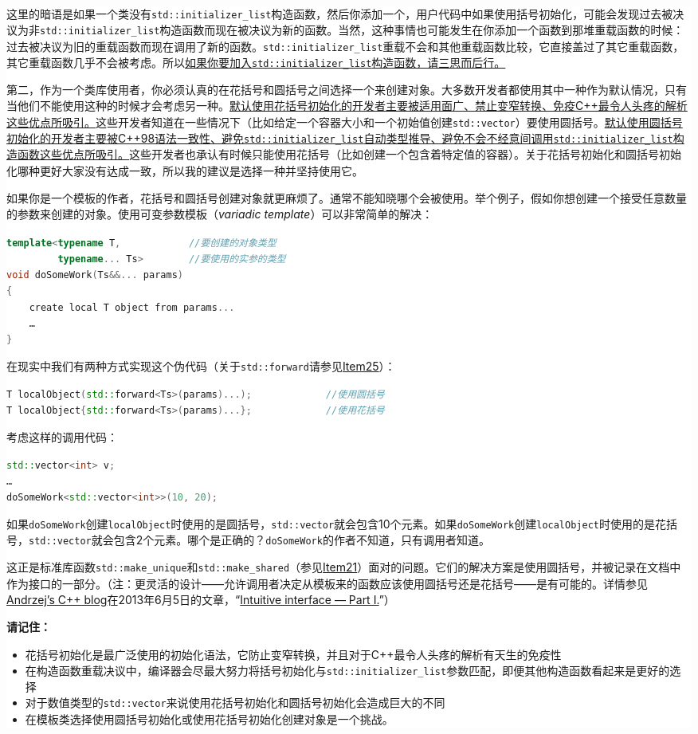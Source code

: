 这里的暗语是如果一个类没有`std::initializer_list`构造函数，然后你添加一个，用户代码中如果使用括号初始化，可能会发现过去被决议为非`std::initializer_list`构造函数而现在被决议为新的函数。当然，这种事情也可能发生在你添加一个函数到那堆重载函数的时候：过去被决议为旧的重载函数而现在调用了新的函数。`std::initializer_list`重载不会和其他重载函数比较，它直接盖过了其它重载函数，其它重载函数几乎不会被考虑。所以<u>如果你要加入`std::initializer_list`构造函数，请三思而后行。</u>

第二，作为一个类库使用者，你必须认真的在花括号和圆括号之间选择一个来创建对象。大多数开发者都使用其中一种作为默认情况，只有当他们不能使用这种的时候才会考虑另一种。<u>默认使用花括号初始化的开发者主要被适用面广、禁止变窄转换、免疫C++最令人头疼的解析这些优点所吸引。</u>这些开发者知道在一些情况下（比如给定一个容器大小和一个初始值创建`std::vector`）要使用圆括号。<u>默认使用圆括号初始化的开发者主要被C++98语法一致性、避免`std::initializer_list`自动类型推导、避免不会不经意间调用`std::initializer_list`构造函数这些优点所吸引。</u>这些开发者也承认有时候只能使用花括号（比如创建一个包含着特定值的容器）。关于花括号初始化和圆括号初始化哪种更好大家没有达成一致，所以我的建议是选择一种并坚持使用它。

如果你是一个模板的作者，花括号和圆括号创建对象就更麻烦了。通常不能知晓哪个会被使用。举个例子，假如你想创建一个接受任意数量的参数来创建的对象。使用可变参数模板（*variadic template*）可以非常简单的解决：

````cpp
template<typename T,            //要创建的对象类型
         typename... Ts>        //要使用的实参的类型
void doSomeWork(Ts&&... params)
{
    create local T object from params...
    …
} 
````
在现实中我们有两种方式实现这个伪代码（关于`std::forward`请参见[Item25](../5.RRefMovSemPerfForw/item25.md)）：
````cpp
T localObject(std::forward<Ts>(params)...);             //使用圆括号
T localObject{std::forward<Ts>(params)...};             //使用花括号
````
考虑这样的调用代码：
````cpp
std::vector<int> v; 
…
doSomeWork<std::vector<int>>(10, 20);
````
如果`doSomeWork`创建`localObject`时使用的是圆括号，`std::vector`就会包含10个元素。如果`doSomeWork`创建`localObject`时使用的是花括号，`std::vector`就会包含2个元素。哪个是正确的？`doSomeWork`的作者不知道，只有调用者知道。

这正是标准库函数`std::make_unique`和`std::make_shared`（参见[Item21](../4.SmartPointers/item21.md)）面对的问题。它们的解决方案是使用圆括号，并被记录在文档中作为接口的一部分。（注：更灵活的设计——允许调用者决定从模板来的函数应该使用圆括号还是花括号——是有可能的。详情参见[Andrzej’s C++ blog](http://akrzemi1.wordpress.com/)在2013年6月5日的文章，“[Intuitive interface — Part I.](http://akrzemi1.wordpress.com/2013/06/05/intuitive-interface-part-i/)”）

**请记住：**

+ 花括号初始化是最广泛使用的初始化语法，它防止变窄转换，并且对于C++最令人头疼的解析有天生的免疫性
+ 在构造函数重载决议中，编译器会尽最大努力将括号初始化与`std::initializer_list`参数匹配，即便其他构造函数看起来是更好的选择
+ 对于数值类型的`std::vector`来说使用花括号初始化和圆括号初始化会造成巨大的不同
+ 在模板类选择使用圆括号初始化或使用花括号初始化创建对象是一个挑战。

